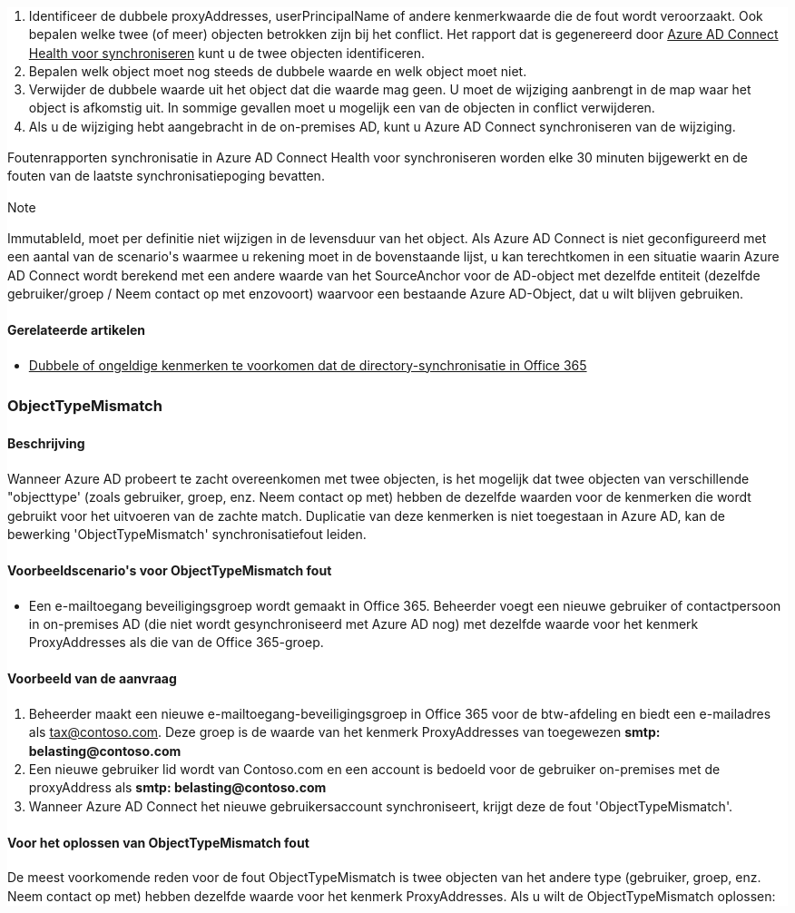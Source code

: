 1. Identificeer de dubbele proxyAddresses, userPrincipalName of andere kenmerkwaarde die de fout wordt veroorzaakt. Ook bepalen welke twee \(of meer\) objecten betrokken zijn bij het conflict. Het rapport dat is gegenereerd door [Azure AD Connect Health voor synchroniseren](https://aka.ms/aadchsyncerrors) kunt u de twee objecten identificeren.
2. Bepalen welk object moet nog steeds de dubbele waarde en welk object moet niet.
3. Verwijder de dubbele waarde uit het object dat die waarde mag geen. U moet de wijziging aanbrengt in de map waar het object is afkomstig uit. In sommige gevallen moet u mogelijk een van de objecten in conflict verwijderen.
4. Als u de wijziging hebt aangebracht in de on-premises AD, kunt u Azure AD Connect synchroniseren van de wijziging.

Foutenrapporten synchronisatie in Azure AD Connect Health voor synchroniseren worden elke 30 minuten bijgewerkt en de fouten van de laatste synchronisatiepoging bevatten.

> [!NOTE]
> ImmutableId, moet per definitie niet wijzigen in de levensduur van het object. Als Azure AD Connect is niet geconfigureerd met een aantal van de scenario's waarmee u rekening moet in de bovenstaande lijst, u kan terechtkomen in een situatie waarin Azure AD Connect wordt berekend met een andere waarde van het SourceAnchor voor de AD-object met dezelfde entiteit (dezelfde gebruiker/groep / Neem contact op met enzovoort) waarvoor een bestaande Azure AD-Object, dat u wilt blijven gebruiken.
>
>

#### <a name="related-articles"></a>Gerelateerde artikelen
* [Dubbele of ongeldige kenmerken te voorkomen dat de directory-synchronisatie in Office 365](https://support.microsoft.com/kb/2647098)

### <a name="objecttypemismatch"></a>ObjectTypeMismatch
#### <a name="description"></a>Beschrijving
Wanneer Azure AD probeert te zacht overeenkomen met twee objecten, is het mogelijk dat twee objecten van verschillende "objecttype' (zoals gebruiker, groep, enz. Neem contact op met) hebben de dezelfde waarden voor de kenmerken die wordt gebruikt voor het uitvoeren van de zachte match. Duplicatie van deze kenmerken is niet toegestaan in Azure AD, kan de bewerking 'ObjectTypeMismatch' synchronisatiefout leiden.

#### <a name="example-scenarios-for-objecttypemismatch-error"></a>Voorbeeldscenario's voor ObjectTypeMismatch fout
* Een e-mailtoegang beveiligingsgroep wordt gemaakt in Office 365. Beheerder voegt een nieuwe gebruiker of contactpersoon in on-premises AD (die niet wordt gesynchroniseerd met Azure AD nog) met dezelfde waarde voor het kenmerk ProxyAddresses als die van de Office 365-groep.

#### <a name="example-case"></a>Voorbeeld van de aanvraag
1. Beheerder maakt een nieuwe e-mailtoegang-beveiligingsgroep in Office 365 voor de btw-afdeling en biedt een e-mailadres als tax@contoso.com. Deze groep is de waarde van het kenmerk ProxyAddresses van toegewezen **smtp: belasting\@contoso.com**
2. Een nieuwe gebruiker lid wordt van Contoso.com en een account is bedoeld voor de gebruiker on-premises met de proxyAddress als **smtp: belasting\@contoso.com**
3. Wanneer Azure AD Connect het nieuwe gebruikersaccount synchroniseert, krijgt deze de fout 'ObjectTypeMismatch'.

#### <a name="how-to-fix-objecttypemismatch-error"></a>Voor het oplossen van ObjectTypeMismatch fout
De meest voorkomende reden voor de fout ObjectTypeMismatch is twee objecten van het andere type (gebruiker, groep, enz. Neem contact op met) hebben dezelfde waarde voor het kenmerk ProxyAddresses. Als u wilt de ObjectTypeMismatch oplossen:

